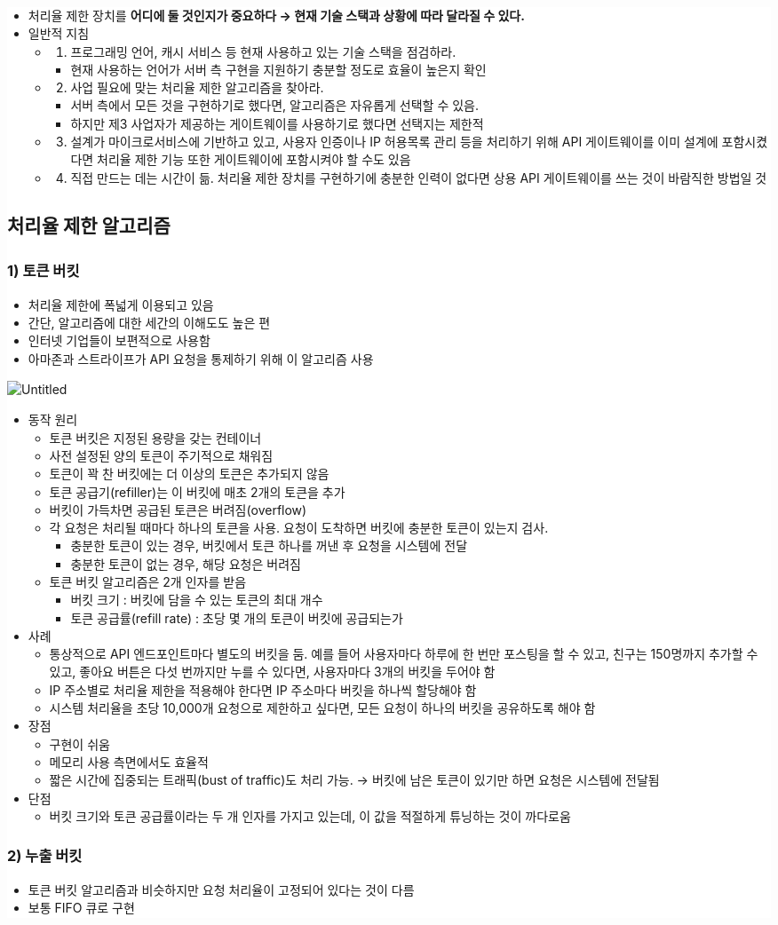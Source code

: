 - 처리율 제한 장치를 **어디에 둘 것인지가 중요하다 → 현재 기술 스택과 상황에 따라 달라질 수 있다.**
- 일반적 지침
    - 1) 프로그래밍 언어, 캐시 서비스 등 현재 사용하고 있는 기술 스택을 점검하라.
        - 현재 사용하는 언어가 서버 측 구현을 지원하기 충분할 정도로 효율이 높은지 확인
    - 2) 사업 필요에 맞는 처리율 제한 알고리즘을 찾아라.
        - 서버 측에서 모든 것을 구현하기로 했다면, 알고리즘은 자유롭게 선택할 수 있음.
        - 하지만 제3 사업자가 제공하는 게이트웨이를 사용하기로 했다면 선택지는 제한적
    - 3) 설계가 마이크로서비스에 기반하고 있고, 사용자 인증이나 IP 허용목록 관리 등을 처리하기 위해 API 게이트웨이를 이미 설계에 포함시켰다면 처리율 제한 기능 또한 게이트웨이에 포함시켜야 할 수도 있음
    - 4) 직접 만드는 데는 시간이 듦. 처리율 제한 장치를 구현하기에 충분한 인력이 없다면 상용 API 게이트웨이를 쓰는 것이 바람직한 방법일 것
    

## 처리율 제한 알고리즘

### 1) 토큰 버킷

- 처리율 제한에 폭넓게 이용되고 있음
- 간단, 알고리즘에 대한 세간의 이해도도 높은 편
- 인터넷 기업들이 보편적으로 사용함
- 아마존과 스트라이프가 API 요청을 통제하기 위해 이 알고리즘 사용

![Untitled](https://prod-files-secure.s3.us-west-2.amazonaws.com/e2c6ccd4-4439-43db-96e9-e654aaf4aa71/9b888829-4697-42f9-9286-2d9360173271/Untitled.png)

- 동작 원리
    - 토큰 버킷은 지정된 용량을 갖는 컨테이너
    - 사전 설정된 양의 토큰이 주기적으로 채워짐
    - 토큰이 꽉 찬 버킷에는 더 이상의 토큰은 추가되지 않음
    - 토큰 공급기(refiller)는 이 버킷에 매초 2개의 토큰을 추가
    - 버킷이 가득차면 공급된 토큰은 버려짐(overflow)
    - 각 요청은 처리될 때마다 하나의 토큰을 사용. 요청이 도착하면 버킷에 충분한 토큰이 있는지 검사.
        - 충분한 토큰이 있는 경우, 버킷에서 토큰 하나를 꺼낸 후 요청을 시스템에 전달
        - 충분한 토큰이 없는 경우, 해당 요청은 버려짐
    - 토큰 버킷 알고리즘은 2개 인자를 받음
        - 버킷 크기 : 버킷에 담을 수 있는 토큰의 최대 개수
        - 토큰 공급률(refill rate) : 초당 몇 개의 토큰이 버킷에 공급되는가
- 사례
    - 통상적으로 API 엔드포인트마다 별도의 버킷을 둠. 예를 들어 사용자마다 하루에 한 번만 포스팅을 할 수 있고, 친구는 150명까지 추가할 수 있고, 좋아요 버튼은 다섯 번까지만 누를 수 있다면, 사용자마다 3개의 버킷을 두어야 함
    - IP 주소별로 처리율 제한을 적용해야 한다면 IP 주소마다 버킷을 하나씩 할당해야 함
    - 시스템 처리율을 초당 10,000개 요청으로 제한하고 싶다면, 모든 요청이 하나의 버킷을 공유하도록 해야 함
- 장점
    - 구현이 쉬움
    - 메모리 사용 측면에서도 효율적
    - 짧은 시간에 집중되는 트래픽(bust of traffic)도 처리 가능. → 버킷에 남은 토큰이 있기만 하면 요청은 시스템에 전달됨
- 단점
    - 버킷 크기와 토큰 공급률이라는 두 개 인자를 가지고 있는데, 이 값을 적절하게 튜닝하는 것이 까다로움

### 2) 누출 버킷

- 토큰 버킷 알고리즘과 비슷하지만 요청 처리율이 고정되어 있다는 것이 다름
- 보통 FIFO 큐로 구현
